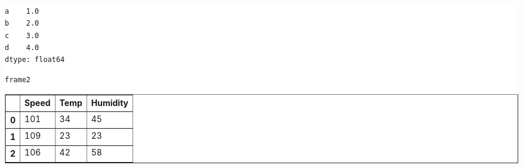 


    a    1.0
    b    2.0
    c    3.0
    d    4.0
    dtype: float64




```python
frame2
```




<div>
<style scoped>
    .dataframe tbody tr th:only-of-type {
        vertical-align: middle;
    }

    .dataframe tbody tr th {
        vertical-align: top;
    }

    .dataframe thead th {
        text-align: right;
    }
</style>
<table border="1" class="dataframe">
  <thead>
    <tr style="text-align: right;">
      <th></th>
      <th>Speed</th>
      <th>Temp</th>
      <th>Humidity</th>
    </tr>
  </thead>
  <tbody>
    <tr>
      <th>0</th>
      <td>101</td>
      <td>34</td>
      <td>45</td>
    </tr>
    <tr>
      <th>1</th>
      <td>109</td>
      <td>23</td>
      <td>23</td>
    </tr>
    <tr>
      <th>2</th>
      <td>106</td>
      <td>42</td>
      <td>58</td>
    </tr>
  </tbody>
</table>
</div>
